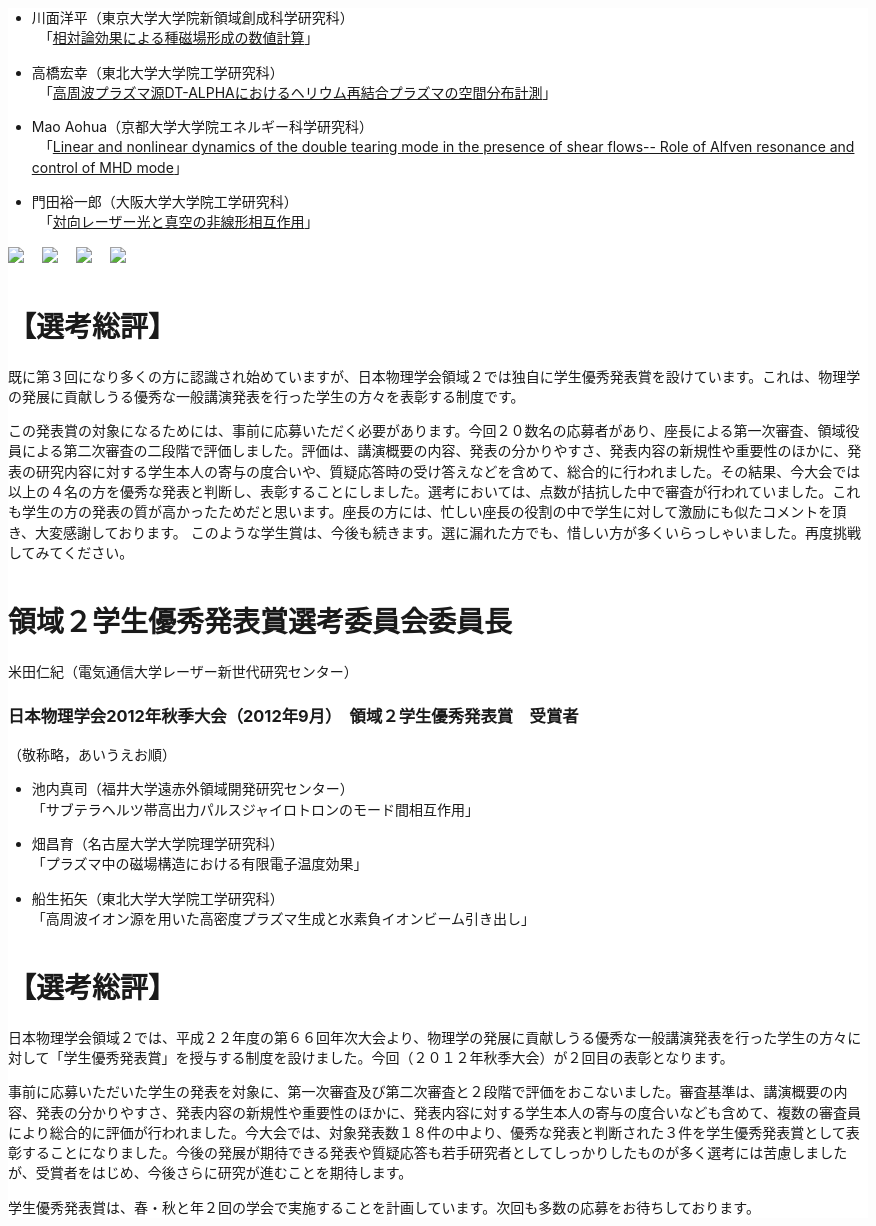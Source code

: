 - 川面洋平（東京大学大学院新領域創成科学研究科）  
 　「[相対論効果による種磁場形成の数値計算](pdf2/2013/gakusei/kawazura.pdf)」  
  
- 高橋宏幸（東北大学大学院工学研究科）  
 　「[高周波プラズマ源DT-ALPHAにおけるヘリウム再結合プラズマの空間分布計測](pdf2/2013/gakusei/takahashi.pdf)」  
  
- Mao Aohua（京都大学大学院エネルギー科学研究科）  
 　「[Linear and nonlinear dynamics of the double tearing mode in the presence of shear flows-- Role of Alfven resonance and control of MHD mode](pdf2/2013/gakusei/Mao.pdf)」  
  
- 門田裕一郎（大阪大学大学院工学研究科）  
 　「[対向レーザー光と真空の非線形相互作用](pdf2/2013/gakusei/Monden.pdf)」    
  
![](pdf2/2013/gakusei/kawazura2.jpg)　 ![](pdf2/2013/gakusei/takahashi2.jpg)　 ![](pdf2/2013/gakusei/Mao.jpg)　 ![](pdf2/2013/gakusei/Monden2.jpg)

# 【選考総評】

既に第３回になり多くの方に認識され始めていますが、日本物理学会領域２では独自に学生優秀発表賞を設けています。これは、物理学の発展に貢献しうる優秀な一般講演発表を行った学生の方々を表彰する制度です。  


 この発表賞の対象になるためには、事前に応募いただく必要があります。今回２０数名の応募者があり、座長による第一次審査、領域役員による第二次審査の二段階で評価しました。評価は、講演概要の内容、発表の分かりやすさ、発表内容の新規性や重要性のほかに、発表の研究内容に対する学生本人の寄与の度合いや、質疑応答時の受け答えなどを含めて、総合的に行われました。その結果、今大会では以上の４名の方を優秀な発表と判断し、表彰することにしました。選考においては、点数が拮抗した中で審査が行われていました。これも学生の方の発表の質が高かったためだと思います。座長の方には、忙しい座長の役割の中で学生に対して激励にも似たコメントを頂き、大変感謝しております。 このような学生賞は、今後も続きます。選に漏れた方でも、惜しい方が多くいらっしゃいました。再度挑戦してみてください。  
  
 # 領域２学生優秀発表賞選考委員会委員長  
 
 米田仁紀（電気通信大学レーザー新世代研究センター）

 
### 日本物理学会2012年秋季大会（2012年9月）　領域２学生優秀発表賞　受賞者
（敬称略，あいうえお順）

- 池内真司（福井大学遠赤外領域開発研究センター）  
 「サブテラヘルツ帯高出力パルスジャイロトロンのモード間相互作用」

- 畑昌育（名古屋大学大学院理学研究科）  
 「プラズマ中の磁場構造における有限電子温度効果」

- 船生拓矢（東北大学大学院工学研究科）  
 「高周波イオン源を用いた高密度プラズマ生成と水素負イオンビーム引き出し」

# 【選考総評】

日本物理学会領域２では、平成２２年度の第６６回年次大会より、物理学の発展に貢献しうる優秀な一般講演発表を行った学生の方々に対して「学生優秀発表賞」を授与する制度を設けました。今回（２０１２年秋季大会）が２回目の表彰となります。  

  
 事前に応募いただいた学生の発表を対象に、第一次審査及び第二次審査と２段階で評価をおこないました。審査基準は、講演概要の内容、発表の分かりやすさ、発表内容の新規性や重要性のほかに、発表内容に対する学生本人の寄与の度合いなども含めて、複数の審査員により総合的に評価が行われました。今大会では、対象発表数１８件の中より、優秀な発表と判断された３件を学生優秀発表賞として表彰することになりました。今後の発展が期待できる発表や質疑応答も若手研究者としてしっかりしたものが多く選考には苦慮しましたが、受賞者をはじめ、今後さらに研究が進むことを期待します。  
  
 学生優秀発表賞は、春・秋と年２回の学会で実施することを計画しています。次回も多数の応募をお待ちしております。  
  